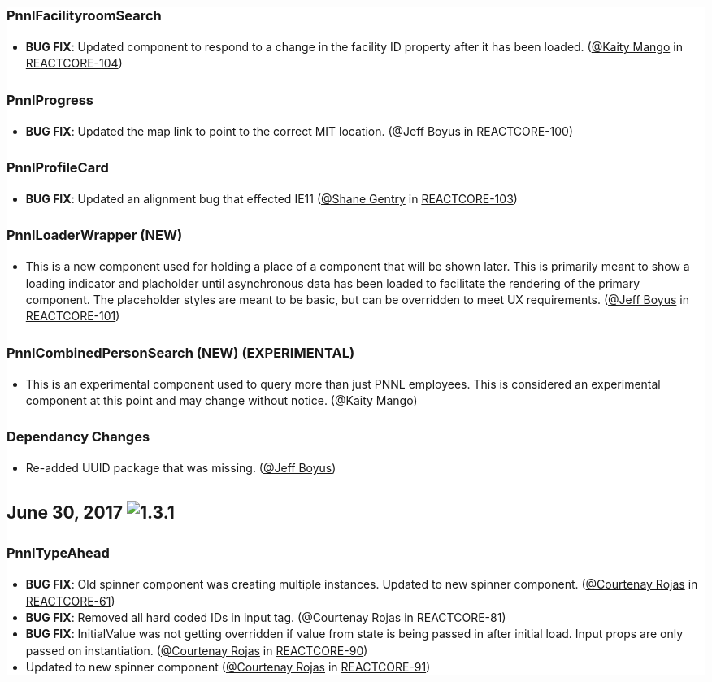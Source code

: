 ### PnnlFacilityroomSearch
* **BUG FIX**: Updated component to respond to a change in the facility ID property after it has been loaded.
([@Kaity Mango](https://jira.pnnl.gov/jira/secure/ViewProfile.jspa?name=kt) in [REACTCORE-104](https://jira.pnnl.gov/jira/browse/REACTCORE-104))

### PnnlProgress
* **BUG FIX**: Updated the map link to point to the correct MIT location.
([@Jeff Boyus](https://jira.pnnl.gov/jira/secure/ViewProfile.jspa?name=D3X606) in [REACTCORE-100](https://jira.pnnl.gov/jira/browse/REACTCORE-100))

### PnnlProfileCard
* **BUG FIX**: Updated an alignment bug that effected IE11
([@Shane Gentry](https://jira.pnnl.gov/jira/secure/ViewProfile.jspa?name=D3P339) in [REACTCORE-103](https://jira.pnnl.gov/jira/browse/REACTCORE-103))

### PnnlLoaderWrapper **(NEW)**
* This is a new component used for holding a place of a component that will be shown later. This is primarily meant to show a loading indicator
and placholder until asynchronous data has been loaded to facilitate the rendering of the primary component. The placeholder styles are meant to be
basic, but can be overridden to meet UX requirements.
([@Jeff Boyus](https://jira.pnnl.gov/jira/secure/ViewProfile.jspa?name=D3X606) in [REACTCORE-101](https://jira.pnnl.gov/jira/browse/REACTCORE-101))

### PnnlCombinedPersonSearch **(NEW)** **(EXPERIMENTAL)**
* This is an experimental component used to query more than just PNNL employees. This is considered an experimental
component at this point and may change without notice.
([@Kaity Mango](https://jira.pnnl.gov/jira/secure/ViewProfile.jspa?name=kt))

### Dependancy Changes
* Re-added UUID package that was missing.
([@Jeff Boyus](https://jira.pnnl.gov/jira/secure/ViewProfile.jspa?name=D3X606))

## June 30, 2017 ![1.3.1](https://img.shields.io/badge/npm-1.3.1-lightgrey.svg)

### PnnlTypeAhead
* **BUG FIX**: Old spinner component was creating multiple instances.  Updated to new spinner component.
([@Courtenay Rojas](https://jira.pnnl.gov/jira/secure/ViewProfile.jspa?name=D3K201) in [REACTCORE-61](https://jira.pnnl.gov/jira/browse/REACTCORE-61))
* **BUG FIX**: Removed all hard coded IDs in input tag.
([@Courtenay Rojas](https://jira.pnnl.gov/jira/secure/ViewProfile.jspa?name=D3K201) in [REACTCORE-81](https://jira.pnnl.gov/jira/browse/REACTCORE-81))
* **BUG FIX**: InitialValue was not getting overridden if value from state is being passed in after initial load.  Input props are only passed on instantiation.
([@Courtenay Rojas](https://jira.pnnl.gov/jira/secure/ViewProfile.jspa?name=D3K201) in [REACTCORE-90](https://jira.pnnl.gov/jira/browse/REACTCORE-90))
* Updated to new spinner component
([@Courtenay Rojas](https://jira.pnnl.gov/jira/secure/ViewProfile.jspa?name=D3K201) in [REACTCORE-91](https://jira.pnnl.gov/jira/browse/REACTCORE-91))

